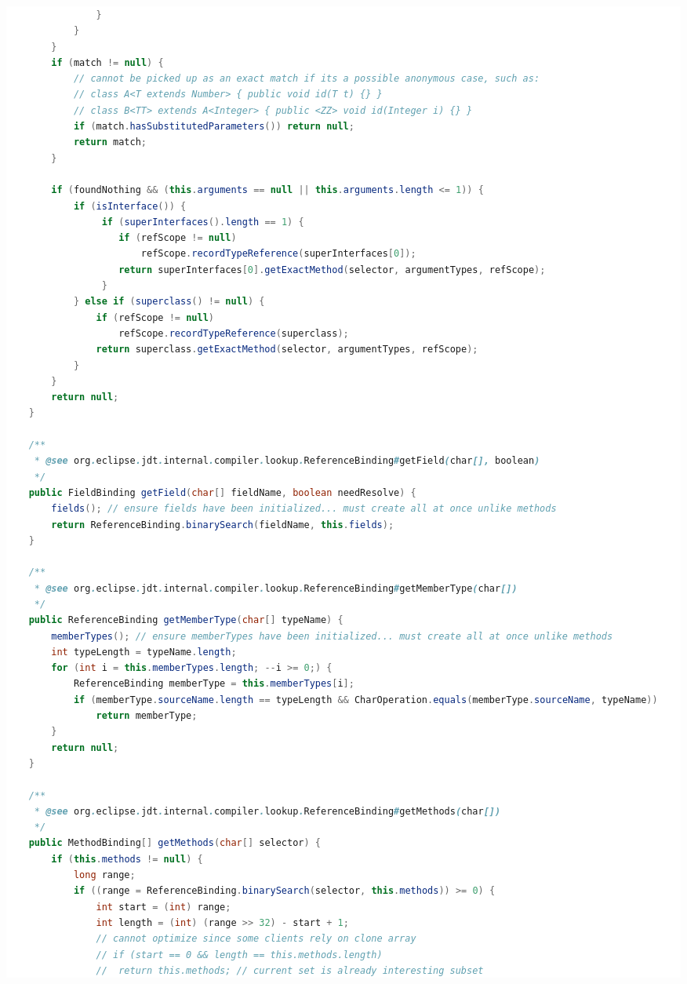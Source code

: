 ```java
				}
			}
		}
		if (match != null) {
			// cannot be picked up as an exact match if its a possible anonymous case, such as:
			// class A<T extends Number> { public void id(T t) {} }
			// class B<TT> extends A<Integer> { public <ZZ> void id(Integer i) {} }
			if (match.hasSubstitutedParameters()) return null;
			return match;
		}
	
		if (foundNothing && (this.arguments == null || this.arguments.length <= 1)) {
			if (isInterface()) {
				 if (superInterfaces().length == 1) {
					if (refScope != null)
						refScope.recordTypeReference(superInterfaces[0]);
					return superInterfaces[0].getExactMethod(selector, argumentTypes, refScope);
				 }
			} else if (superclass() != null) {
				if (refScope != null)
					refScope.recordTypeReference(superclass);
				return superclass.getExactMethod(selector, argumentTypes, refScope);
			}
		}
		return null;
	}

	/**
	 * @see org.eclipse.jdt.internal.compiler.lookup.ReferenceBinding#getField(char[], boolean)
	 */
	public FieldBinding getField(char[] fieldName, boolean needResolve) {
		fields(); // ensure fields have been initialized... must create all at once unlike methods
		return ReferenceBinding.binarySearch(fieldName, this.fields);
	}

	/**
	 * @see org.eclipse.jdt.internal.compiler.lookup.ReferenceBinding#getMemberType(char[])
	 */
	public ReferenceBinding getMemberType(char[] typeName) {
		memberTypes(); // ensure memberTypes have been initialized... must create all at once unlike methods
		int typeLength = typeName.length;
		for (int i = this.memberTypes.length; --i >= 0;) {
			ReferenceBinding memberType = this.memberTypes[i];
			if (memberType.sourceName.length == typeLength && CharOperation.equals(memberType.sourceName, typeName))
				return memberType;
		}
		return null;
	}

	/**
	 * @see org.eclipse.jdt.internal.compiler.lookup.ReferenceBinding#getMethods(char[])
	 */
	public MethodBinding[] getMethods(char[] selector) {
		if (this.methods != null) {
			long range;
			if ((range = ReferenceBinding.binarySearch(selector, this.methods)) >= 0) {
				int start = (int) range;
				int length = (int) (range >> 32) - start + 1;
				// cannot optimize since some clients rely on clone array
				// if (start == 0 && length == this.methods.length) 
				//	return this.methods; // current set is already interesting subset
```